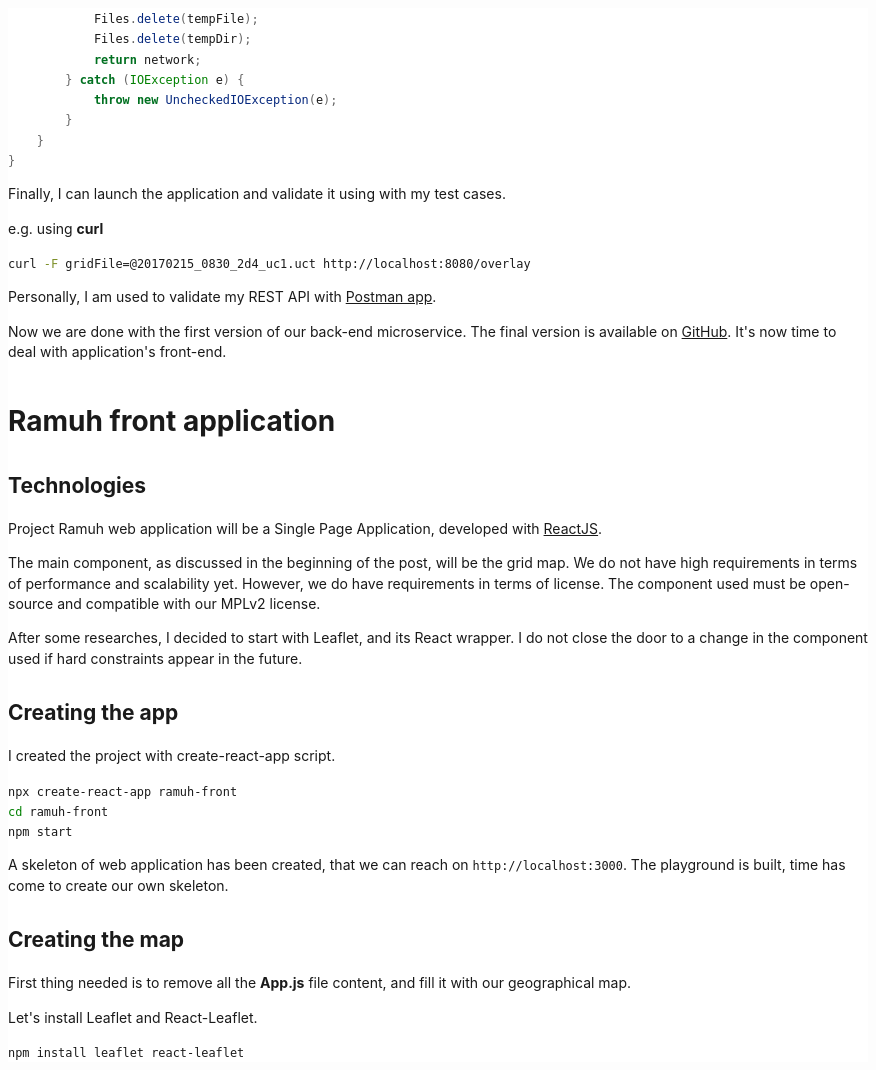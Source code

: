 ```java
            Files.delete(tempFile);
            Files.delete(tempDir);
            return network;
        } catch (IOException e) {
            throw new UncheckedIOException(e);
        }
    }
}
```

Finally, I can launch the application and validate it using with my test cases.

e.g. using **curl**
```bash
curl -F gridFile=@20170215_0830_2d4_uc1.uct http://localhost:8080/overlay
```

Personally, I am used to validate my REST API with [Postman app][postman-app]. 

Now we are done with the first version of our back-end microservice. The final version is available on [GitHub][grid-overlay-provider-code]. It's now time to deal with application's front-end.

# Ramuh front application

## Technologies

Project Ramuh web application will be a Single Page Application, developed with [ReactJS][react].

The main component, as discussed in the beginning of the post, will be the grid map. We do not have high requirements in terms of performance and scalability yet. However, we do have requirements in terms of license. The component used must be open-source and compatible with our MPLv2 license.

After some researches, I decided to start with Leaflet, and its React wrapper. I do not close the door to a change in the component used if hard constraints appear in the future.

## Creating the app

I created the project with create-react-app script.

```bash
npx create-react-app ramuh-front
cd ramuh-front
npm start
```

A skeleton of web application has been created, that we can reach on ```http://localhost:3000```. The playground is built, time has come to create our own skeleton.

## Creating the map

First thing needed is to remove all the **App.js** file content, and fill it with our geographical map.

Let's install Leaflet and React-Leaflet.
```bash
npm install leaflet react-leaflet
```


[entsoe-map]: https://www.entsoe.eu/data/map/
[powsybl-demo]: https://demo.powsybl.org/
[ucte-description]: https://cimug.ucaiug.org/Groups/Model%20Exchange/UCTE-format.pdf
[powsybl-importers]: https://www.powsybl.org/docs/iidm/importer/
[test-datasets]: https://github.com/murgeyseb/ramuh-test-data/tree/master/chapter_1
[geojson-countries]: https://datahub.io/core/geo-countries#resource-countries
[geojson-format]: https://geojson.org/
[mplv2-license]: https://www.mozilla.org/en-US/MPL/2.0/
[spring-initializr]: https://start.spring.io/
[spring-actuator]: https://docs.spring.io/spring-boot/docs/current/reference/html/production-ready-features.html
[geojson-parser]: https://docs.geotools.org/latest/userguide/unsupported/geojson.html
[iso2-to-iso3]: https://blog.oio.de/2010/12/31/mapping-iso2-and-iso3-country-codes-with-java/
[grid-modeling]: https://www.powsybl.org/docs/iidm/model/
[postman-app]: https://www.postman.com/
[grid-overlay-provider-code]: https://github.com/murgeyseb/ramuh-grid-overlay-provider/tree/v0.0.1-chapter.1
[react]: https://reactjs.org/
[leaflet]: https://leafletjs.com/
[react-leaflet]: https://react-leaflet.js.org/
[drag-and-drop]: https://medium.com/@650egor/simple-drag-and-drop-file-upload-in-react-2cb409d88929
[front-code]: https://github.com/murgeyseb/ramuh-front/tree/v0.0.1-chapter.1